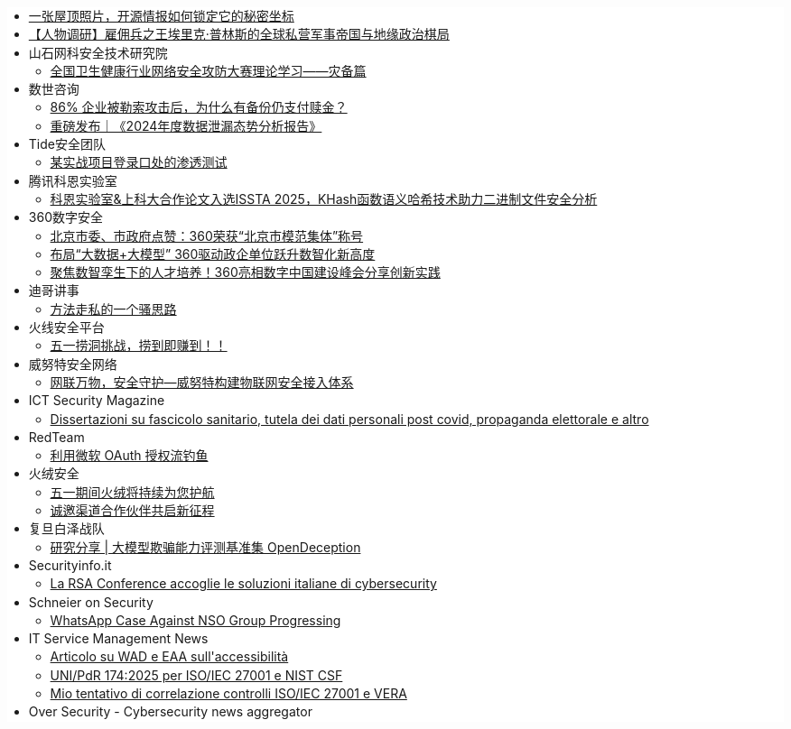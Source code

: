   - [一张屋顶照片，开源情报如何锁定它的秘密坐标](https://mp.weixin.qq.com/s?__biz=MzA3Mjc1MTkwOA==&mid=2650560848&idx=1&sn=2fdc61dd7b1565a585cee78fcc068342&subscene=0)
  - [【人物调研】雇佣兵之王埃里克·普林斯的全球私营军事帝国与地缘政治棋局](https://mp.weixin.qq.com/s?__biz=MzA3Mjc1MTkwOA==&mid=2650560848&idx=2&sn=9f66398ea8cc21362810dd0576770d13&subscene=0)
- 山石网科安全技术研究院
  - [全国卫生健康行业网络安全攻防大赛理论学习——灾备篇](https://mp.weixin.qq.com/s?__biz=MzUzMDUxNTE1Mw==&mid=2247511988&idx=1&sn=abed9436220c53a97c3b19bb1773c75a&subscene=0)
- 数世咨询
  - [86% 企业被勒索攻击后，为什么有备份仍支付赎金？](https://mp.weixin.qq.com/s?__biz=MzkxNzA3MTgyNg==&mid=2247538664&idx=1&sn=ffec9df05f475e6e98a0897dcc22a8cc&subscene=0)
  - [重磅发布｜《2024年度数据泄漏态势分析报告》](https://mp.weixin.qq.com/s?__biz=MzkxNzA3MTgyNg==&mid=2247538664&idx=2&sn=2147c2021efdb6df0c2d9ba035253dbb&subscene=0)
- Tide安全团队
  - [某实战项目登录口处的渗透测试](https://mp.weixin.qq.com/s?__biz=Mzg2NTA4OTI5NA==&mid=2247521146&idx=1&sn=555fdad5a7fa9d71f482aa689672f930&subscene=0)
- 腾讯科恩实验室
  - [科恩实验室&上科大合作论文入选ISSTA 2025，KHash函数语义哈希技术助力二进制文件安全分析](https://mp.weixin.qq.com/s?__biz=MzU1MjgwNzc4Ng==&mid=2247512906&idx=1&sn=d8bf7afbacab8b037e78b07dd52df7b2&subscene=0)
- 360数字安全
  - [北京市委、市政府点赞：360荣获“北京市模范集体”称号](https://mp.weixin.qq.com/s?__biz=MzA4MTg0MDQ4Nw==&mid=2247580447&idx=1&sn=30cf17ba7eea4ede6266ccbc36227f2d&subscene=0)
  - [布局“大数据+大模型” 360驱动政企单位跃升数智化新高度](https://mp.weixin.qq.com/s?__biz=MzA4MTg0MDQ4Nw==&mid=2247580447&idx=2&sn=af085654d38c20d5f94b75f6932a1639&subscene=0)
  - [聚焦数智孪生下的人才培养！360亮相数字中国建设峰会分享创新实践](https://mp.weixin.qq.com/s?__biz=MzA4MTg0MDQ4Nw==&mid=2247580447&idx=3&sn=a131478f5c39ae5f5bafd8529304ab9b&subscene=0)
- 迪哥讲事
  - [方法走私的一个骚思路](https://mp.weixin.qq.com/s?__biz=MzIzMTIzNTM0MA==&mid=2247497523&idx=1&sn=e7a1ae98c86db7534ef85c43ab5c2c6f&subscene=0)
- 火线安全平台
  - [五一捞洞挑战，捞到即赚到！！](https://mp.weixin.qq.com/s?__biz=MzU4MjEwNzMzMg==&mid=2247494737&idx=1&sn=104cd91336c30b08623b8950a313400a&subscene=0)
- 威努特安全网络
  - [网联万物，安全守护—威努特构建物联网安全接入体系](https://mp.weixin.qq.com/s?__biz=MzAwNTgyODU3NQ==&mid=2651132740&idx=1&sn=205e28403706743105f17637fdc31251&subscene=0)
- ICT Security Magazine
  - [Dissertazioni su fascicolo sanitario, tutela dei dati personali post covid, propaganda elettorale e altro](https://www.ictsecuritymagazine.com/articoli/dati-personali-covid/)
- RedTeam
  - [利用微软 OAuth 授权流钓鱼](https://mp.weixin.qq.com/s?__biz=Mzg5NjAxNjc5OQ==&mid=2247484438&idx=1&sn=b5f0a68e738d93621179d4db75b46682&subscene=0)
- 火绒安全
  - [五一期间火绒将持续为您护航](https://mp.weixin.qq.com/s?__biz=MzI3NjYzMDM1Mg==&mid=2247525054&idx=2&sn=488424249170e76679390514d31adf75&subscene=0)
  - [诚邀渠道合作伙伴共启新征程](https://mp.weixin.qq.com/s?__biz=MzI3NjYzMDM1Mg==&mid=2247525054&idx=3&sn=4b86c0f46d9bba072a19323879963baa&subscene=0)
- 复旦白泽战队
  - [研究分享 | 大模型欺骗能力评测基准集 OpenDeception](https://mp.weixin.qq.com/s?__biz=MzU4NzUxOTI0OQ==&mid=2247494191&idx=1&sn=138311fdec6392c63475034a93c353b7&subscene=0)
- Securityinfo.it
  - [La RSA Conference accoglie le soluzioni italiane di cybersecurity](https://www.securityinfo.it/2025/04/30/la-rsa-conference-accoglie-le-soluzioni-italiane-di-cybersecurity/?utm_source=rss&utm_medium=rss&utm_campaign=la-rsa-conference-accoglie-le-soluzioni-italiane-di-cybersecurity)
- Schneier on Security
  - [WhatsApp Case Against NSO Group Progressing](https://www.schneier.com/blog/archives/2025/04/whatsapp-case-against-nso-group-progressing.html)
- IT Service Management News
  - [Articolo su WAD e EAA sull'accessibilità](http://blog.cesaregallotti.it/2025/04/articolo-su-wad-e-eaa-sullaccessibilita.html)
  - [UNI/PdR 174:2025 per ISO/IEC 27001 e NIST CSF](http://blog.cesaregallotti.it/2025/04/unipdr-1742025-per-isoiec-27001-e-nist.html)
  - [Mio tentativo di correlazione controlli ISO/IEC 27001 e VERA](http://blog.cesaregallotti.it/2025/04/mio-tentativo-di-correlazione-controlli_30.html)
- Over Security - Cybersecurity news aggregator